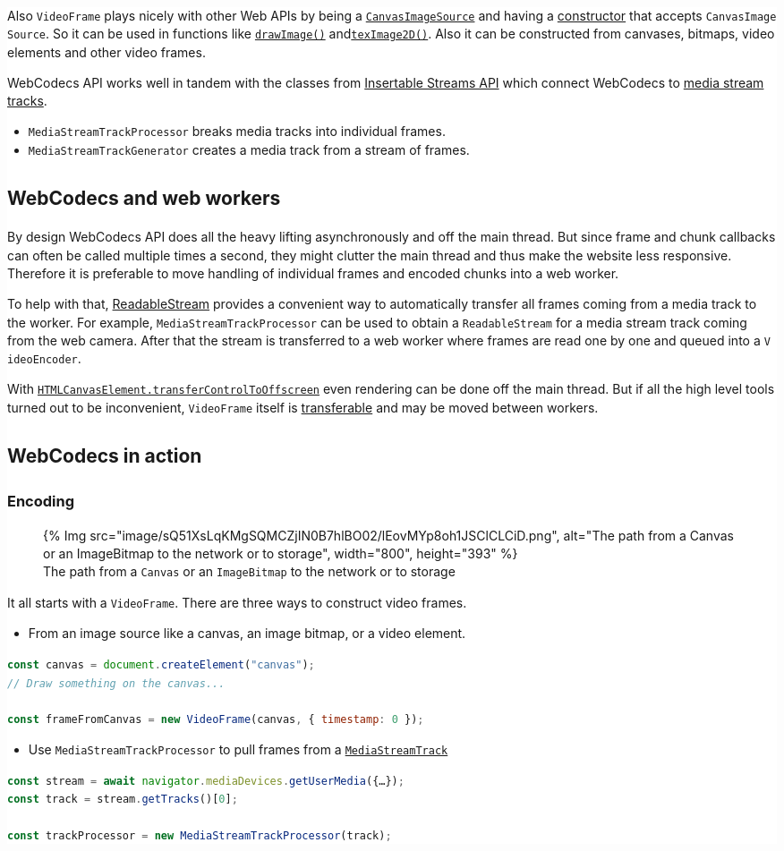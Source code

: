 Also `VideoFrame` plays nicely with other Web APIs by being a [`CanvasImageSource`](https://html.spec.whatwg.org/multipage/canvas.html#canvasimagesource) and having a [constructor](https://www.w3.org/TR/webcodecs/#dom-videoframe-videoframe) that accepts `CanvasImageSource`.
So it can be used in functions like [`drawImage()`](https://developer.mozilla.org/docs/Web/API/CanvasRenderingContext2D/drawImage) and[`texImage2D()`](https://developer.mozilla.org/docs/Web/API/WebGLRenderingContext/texImage2D). Also it can be constructed from canvases, bitmaps, video elements and other video frames.


WebCodecs API works well in tandem with the classes from [Insertable Streams API](https://w3c.github.io/mediacapture-transform/)
which connect WebCodecs to [media stream tracks](https://developer.mozilla.org/docs/Web/API/MediaStreamTrack).
- `MediaStreamTrackProcessor` breaks media tracks into individual frames.
- `MediaStreamTrackGenerator` creates a media track from a stream of frames.


## WebCodecs and web workers

By design WebCodecs API does all the heavy lifting asynchronously and off the main thread.
But since frame and chunk callbacks can often be called multiple times a second,
they might clutter the main thread and thus make the website less responsive.
Therefore it is preferable to move handling of individual frames and encoded chunks into a
web worker.

To help with that, [ReadableStream](https://developer.mozilla.org/docs/Web/API/ReadableStream)
provides a convenient way to automatically transfer all frames coming from a media
track to the worker. For example, `MediaStreamTrackProcessor` can be used to obtain a
`ReadableStream` for a media stream track coming from the web camera. After that
the stream is transferred to a web worker where frames are read one by one and queued
into a `VideoEncoder`.

With [`HTMLCanvasElement.transferControlToOffscreen`](https://developers.google.com/web/updates/2018/08/offscreen-canvas#unblock_main_thread) even rendering can be done off the main thread. But if all the high level tools turned
out to be inconvenient, `VideoFrame` itself is [transferable](https://developer.mozilla.org/docs/Web/API/Transferable) and may be
moved between workers.

## WebCodecs in action

### Encoding

<figure>
  {% Img src="image/sQ51XsLqKMgSQMCZjIN0B7hlBO02/lEovMYp8oh1JSClCLCiD.png", alt="The path from a Canvas or an ImageBitmap to the network or to storage", width="800", height="393" %}
  <figcaption>The path from a <code>Canvas</code> or an <code>ImageBitmap</code> to the network or to storage</figcaption>
</figure>

It all starts with a `VideoFrame`.
There are three ways to construct video frames.
+ From an image source like a canvas, an image bitmap, or a video element.
```js
const canvas = document.createElement("canvas");
// Draw something on the canvas...

const frameFromCanvas = new VideoFrame(canvas, { timestamp: 0 });
```
+ Use `MediaStreamTrackProcessor` to pull frames from a [`MediaStreamTrack`](https://developer.mozilla.org/docs/Web/API/MediaStreamTrack)
```js
const stream = await navigator.mediaDevices.getUserMedia({…});
const track = stream.getTracks()[0];

const trackProcessor = new MediaStreamTrackProcessor(track);
```